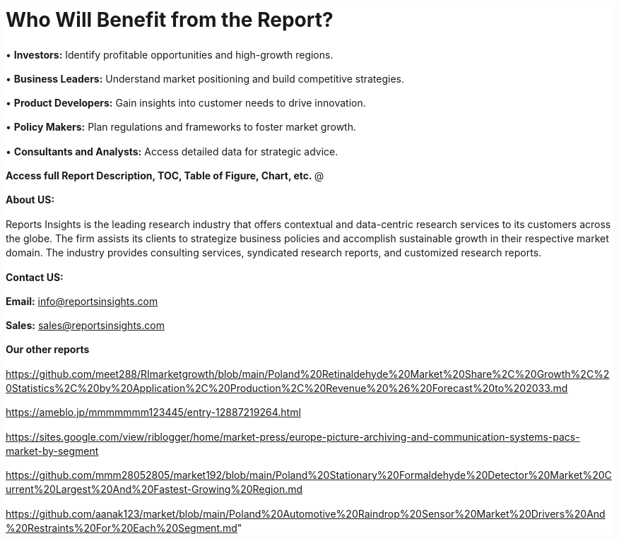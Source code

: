 # <strong>Who Will Benefit from the Report?</strong>

• <strong>Investors:</strong> Identify profitable opportunities and high-growth regions.

• <strong>Business Leaders:</strong> Understand market positioning and build competitive strategies.

• <strong>Product Developers:</strong> Gain insights into customer needs to drive innovation.

• <strong>Policy Makers:</strong> Plan regulations and frameworks to foster market growth.

• <strong>Consultants and Analysts:</strong> Access detailed data for strategic advice.
</ul>
<strong>Access full Report Description, TOC, Table of Figure, Chart, etc. </strong>@  <a href= style=color:#0000ff;></a></font>

<strong><strong>About US</strong>:</strong>

Reports Insights is the leading research industry that offers contextual and data-centric research services to its customers across the globe. The firm assists its clients to strategize business policies and accomplish sustainable growth in their respective market domain. The industry provides consulting services, syndicated research reports, and customized research reports.

<strong>Contact US:</strong>

<p class=""""><b>Email:</b> <a href=mailto:info@reportsinsights.com>info@reportsinsights.com</a></p>
<p class=""""><b>Sales:</b> <a href=mailto:sales@reportsinsights.com>sales@reportsinsights.com</a></p>

<strong>Our other reports</strong>

<a href=https://github.com/meet288/RImarketgrowth/blob/main/Poland%20Retinaldehyde%20Market%20Share%2C%20Growth%2C%20Statistics%2C%20by%20Application%2C%20Production%2C%20Revenue%20%26%20Forecast%20to%202033.md>https://github.com/meet288/RImarketgrowth/blob/main/Poland%20Retinaldehyde%20Market%20Share%2C%20Growth%2C%20Statistics%2C%20by%20Application%2C%20Production%2C%20Revenue%20%26%20Forecast%20to%202033.md</a>

<a href=https://ameblo.jp/mmmmmmm123445/entry-12887219264.html>https://ameblo.jp/mmmmmmm123445/entry-12887219264.html</a>

<a href=https://sites.google.com/view/riblogger/home/market-press/europe-picture-archiving-and-communication-systems-pacs-market-by-segment>https://sites.google.com/view/riblogger/home/market-press/europe-picture-archiving-and-communication-systems-pacs-market-by-segment</a>

<a href=https://github.com/mmm28052805/market192/blob/main/Poland%20Stationary%20Formaldehyde%20Detector%20Market%20Current%20Largest%20And%20Fastest-Growing%20Region.md>https://github.com/mmm28052805/market192/blob/main/Poland%20Stationary%20Formaldehyde%20Detector%20Market%20Current%20Largest%20And%20Fastest-Growing%20Region.md</a>

<a href=https://github.com/aanak123/market/blob/main/Poland%20Automotive%20Raindrop%20Sensor%20Market%20Drivers%20And%20Restraints%20For%20Each%20Segment.md>https://github.com/aanak123/market/blob/main/Poland%20Automotive%20Raindrop%20Sensor%20Market%20Drivers%20And%20Restraints%20For%20Each%20Segment.md</a>"
